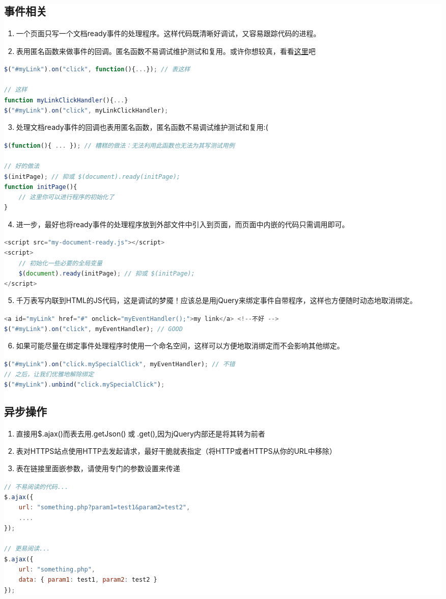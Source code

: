 ## __事件相关__
1. 一个页面只写一个文档ready事件的处理程序。这样代码既清晰好调试，又容易跟踪代码的进程。

2. 表用匿名函数来做事件的回调。匿名函数不易调试维护测试和复用。或许你想较真，看看[这里](http://learn.jquery.com/code-organization/beware-anonymous-functions/)吧
```js
$("#myLink").on("click", function(){...}); // 表这样

// 这样
function myLinkClickHandler(){...}
$("#myLink").on("click", myLinkClickHandler);
```

3. 处理文档ready事件的回调也表用匿名函数，匿名函数不易调试维护测试和复用:(
```js
$(function(){ ... }); // 糟糕的做法：无法利用此函数也无法为其写测试用例

// 好的做法
$(initPage); // 抑或 $(document).ready(initPage);
function initPage(){
    // 这里你可以进行程序的初始化了
}
```

4. 进一步，最好也将ready事件的处理程序放到外部文件中引入到页面，而页面中内嵌的代码只需调用即可。
```js
<script src="my-document-ready.js"></script>
<script>
    // 初始化一些必要的全局变量
    $(document).ready(initPage); // 抑或 $(initPage);
</script>
```

5. 千万表写内联到HTML的JS代码，这是调试的梦魇！应该总是用jQuery来绑定事件自带程序，这样也方便随时动态地取消绑定。
```js
<a id="myLink" href="#" onclick="myEventHandler();">my link</a> <!--不好 -->
$("#myLink").on("click", myEventHandler); // GOOD
```

6. 如果可能尽量在绑定事件处理程序时使用一个命名空间，这样可以方便地取消绑定而不会影响其他绑定。
```js
$("#myLink").on("click.mySpecialClick", myEventHandler); // 不错
// 之后，让我们优雅地解除绑定
$("#myLink").unbind("click.mySpecialClick");
```

## __异步操作__
1. 直接用$.ajax()而表去用.getJson() 或 .get(),因为jQuery内部还是将其转为前者

2. 表对HTTPS站点使用HTTP去发起请求，最好干脆就表指定（将HTTP或者HTTPS从你的URL中移除）

3. 表在链接里面嵌参数，请使用专门的参数设置来传递
```js
// 不易阅读的代码...
$.ajax({
    url: "something.php?param1=test1&param2=test2",
    ....
});

// 更易阅读...
$.ajax({
    url: "something.php",
    data: { param1: test1, param2: test2 }
});
```
